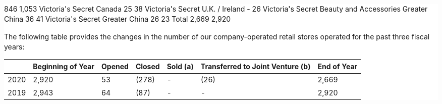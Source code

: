 <td>846</td>
<td>1,053</td>
</tr>
<tr>
<td>Victoria's Secret Canada</td>
<td>25</td>
<td>38</td>
</tr>
<tr>
<td>Victoria's Secret U.K. / Ireland</td>
<td>-</td>
<td>26</td>
</tr>
<tr>
<td>Victoria's Secret Beauty and Accessories Greater China</td>
<td>36</td>
<td>41</td>
</tr>
<tr>
<td>Victoria's Secret Greater China</td>
<td>26</td>
<td>23</td>
</tr>
<tr>
<td>Total</td>
<td>2,669</td>
<td>2,920</td>
</tr>
</tbody>
</table>
<p>The following table provides the changes in the number of our company-operated retail stores operated for the past three fiscal years:</p>
<table>
<thead>
<tr>
<th></th>
<th>Beginning of Year</th>
<th>Opened</th>
<th>Closed</th>
<th>Sold (a)</th>
<th>Transferred to Joint Venture (b)</th>
<th>End of Year</th>
</tr>
</thead>
<tbody>
<tr>
<td>2020</td>
<td>2,920</td>
<td>53</td>
<td>(278)</td>
<td>-</td>
<td>(26)</td>
<td>2,669</td>
</tr>
<tr>
<td>2019</td>
<td>2,943</td>
<td>64</td>
<td>(87)</td>
<td>-</td>
<td>-</td>
<td>2,920</td>
</tr>
<tr>